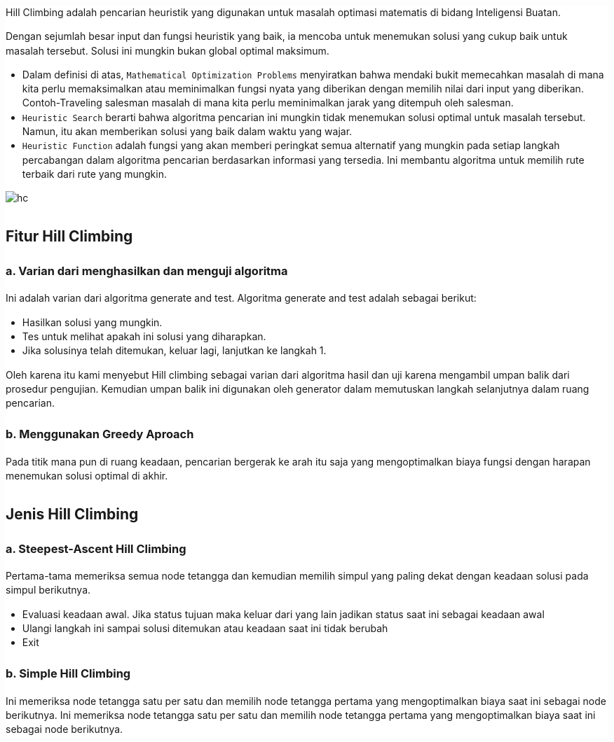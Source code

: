 Hill Climbing adalah pencarian heuristik yang digunakan untuk masalah optimasi matematis di bidang Inteligensi Buatan.

Dengan sejumlah besar input dan fungsi heuristik yang baik, ia mencoba untuk menemukan solusi yang cukup baik untuk masalah tersebut. Solusi ini mungkin bukan global optimal maksimum.
- Dalam definisi di atas, `Mathematical Optimization Problems` menyiratkan bahwa mendaki bukit memecahkan masalah di mana kita perlu memaksimalkan atau meminimalkan fungsi nyata yang diberikan dengan memilih nilai dari input yang diberikan. Contoh-Traveling salesman masalah di mana kita perlu meminimalkan jarak yang ditempuh oleh salesman.
- `Heuristic Search` berarti bahwa algoritma pencarian ini mungkin tidak menemukan solusi optimal untuk masalah tersebut. Namun, itu akan memberikan solusi yang baik dalam waktu yang wajar.
- `Heuristic Function` adalah fungsi yang akan memberi peringkat semua alternatif yang mungkin pada setiap langkah percabangan dalam algoritma pencarian berdasarkan informasi yang tersedia. Ini membantu algoritma untuk memilih rute terbaik dari rute yang mungkin.

![hc](https://user-images.githubusercontent.com/52326074/77150635-e36f1c00-6ac6-11ea-977e-153dd3b862e3.png)

## Fitur Hill Climbing
### a. Varian dari menghasilkan dan menguji algoritma

Ini adalah varian dari algoritma generate and test. Algoritma generate and test adalah sebagai berikut:
- Hasilkan solusi yang mungkin.
- Tes untuk melihat apakah ini solusi yang diharapkan.
- Jika solusinya telah ditemukan, keluar lagi, lanjutkan ke langkah 1.

Oleh karena itu kami menyebut Hill climbing sebagai varian dari algoritma hasil dan uji karena mengambil umpan balik dari prosedur pengujian. Kemudian umpan balik ini digunakan oleh generator dalam memutuskan langkah selanjutnya dalam ruang pencarian.

### b. Menggunakan Greedy Aproach

Pada titik mana pun di ruang keadaan, pencarian bergerak ke arah itu saja yang mengoptimalkan biaya fungsi dengan harapan menemukan solusi optimal di akhir.

## Jenis Hill Climbing
### a. Steepest-Ascent Hill Climbing

Pertama-tama memeriksa semua node tetangga dan kemudian memilih simpul yang paling dekat dengan keadaan solusi pada simpul berikutnya.

- Evaluasi keadaan awal. Jika status tujuan maka keluar dari yang lain jadikan status saat ini sebagai keadaan awal
- Ulangi langkah ini sampai solusi ditemukan atau keadaan saat ini tidak berubah
- Exit

### b. Simple Hill Climbing

Ini memeriksa node tetangga satu per satu dan memilih node tetangga pertama yang mengoptimalkan biaya saat ini sebagai node berikutnya. Ini memeriksa node tetangga satu per satu dan memilih node tetangga pertama yang mengoptimalkan biaya saat ini sebagai node berikutnya.
